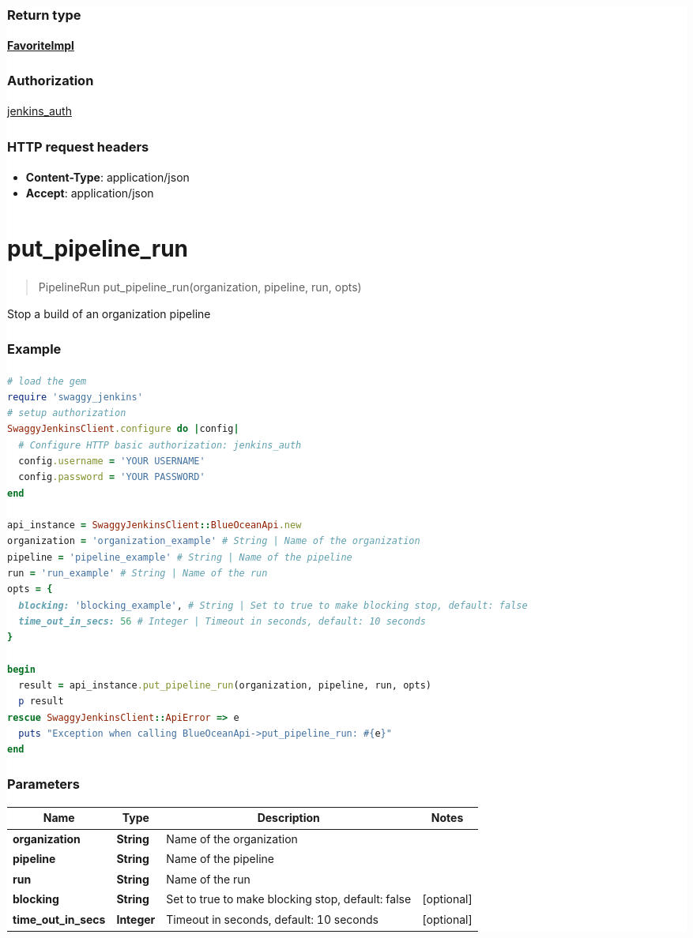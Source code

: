 ### Return type

[**FavoriteImpl**](FavoriteImpl.md)

### Authorization

[jenkins_auth](../README.md#jenkins_auth)

### HTTP request headers

 - **Content-Type**: application/json
 - **Accept**: application/json



# **put_pipeline_run**
> PipelineRun put_pipeline_run(organization, pipeline, run, opts)



Stop a build of an organization pipeline

### Example
```ruby
# load the gem
require 'swaggy_jenkins'
# setup authorization
SwaggyJenkinsClient.configure do |config|
  # Configure HTTP basic authorization: jenkins_auth
  config.username = 'YOUR USERNAME'
  config.password = 'YOUR PASSWORD'
end

api_instance = SwaggyJenkinsClient::BlueOceanApi.new
organization = 'organization_example' # String | Name of the organization
pipeline = 'pipeline_example' # String | Name of the pipeline
run = 'run_example' # String | Name of the run
opts = {
  blocking: 'blocking_example', # String | Set to true to make blocking stop, default: false
  time_out_in_secs: 56 # Integer | Timeout in seconds, default: 10 seconds
}

begin
  result = api_instance.put_pipeline_run(organization, pipeline, run, opts)
  p result
rescue SwaggyJenkinsClient::ApiError => e
  puts "Exception when calling BlueOceanApi->put_pipeline_run: #{e}"
end
```

### Parameters

Name | Type | Description  | Notes
------------- | ------------- | ------------- | -------------
 **organization** | **String**| Name of the organization | 
 **pipeline** | **String**| Name of the pipeline | 
 **run** | **String**| Name of the run | 
 **blocking** | **String**| Set to true to make blocking stop, default: false | [optional] 
 **time_out_in_secs** | **Integer**| Timeout in seconds, default: 10 seconds | [optional] 
